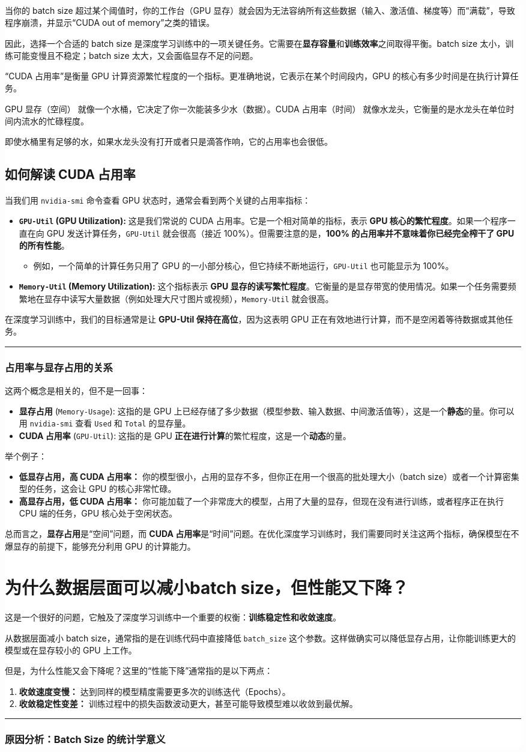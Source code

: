 当你的 batch size 超过某个阈值时，你的工作台（GPU 显存）就会因为无法容纳所有这些数据（输入、激活值、梯度等）而“满载”，导致程序崩溃，并显示“CUDA out of memory”之类的错误。

因此，选择一个合适的 batch size 是深度学习训练中的一项关键任务。它需要在**显存容量**和**训练效率**之间取得平衡。batch size 太小，训练可能变慢且不稳定；batch size 太大，又会面临显存不足的问题。

“CUDA 占用率”是衡量 GPU 计算资源繁忙程度的一个指标。更准确地说，它表示在某个时间段内，GPU 的核心有多少时间是在执行计算任务。

GPU 显存（空间） 就像一个水桶，它决定了你一次能装多少水（数据）。CUDA 占用率（时间） 就像水龙头，它衡量的是水龙头在单位时间内流水的忙碌程度。

即使水桶里有足够的水，如果水龙头没有打开或者只是滴答作响，它的占用率也会很低。

## 如何解读 CUDA 占用率

当我们用 `nvidia-smi` 命令查看 GPU 状态时，通常会看到两个关键的占用率指标：

* **`GPU-Util` (GPU Utilization):** 这是我们常说的 CUDA 占用率。它是一个相对简单的指标，表示 **GPU 核心的繁忙程度**。如果一个程序一直在向 GPU 发送计算任务，`GPU-Util` 就会很高（接近 100%）。但需要注意的是，**100% 的占用率并不意味着你已经完全榨干了 GPU 的所有性能**。
    * 例如，一个简单的计算任务只用了 GPU 的一小部分核心，但它持续不断地运行，`GPU-Util` 也可能显示为 100%。

* **`Memory-Util` (Memory Utilization):** 这个指标表示 **GPU 显存的读写繁忙程度**。它衡量的是显存带宽的使用情况。如果一个任务需要频繁地在显存中读写大量数据（例如处理大尺寸图片或视频），`Memory-Util` 就会很高。

在深度学习训练中，我们的目标通常是让 **GPU-Util 保持在高位**，因为这表明 GPU 正在有效地进行计算，而不是空闲着等待数据或其他任务。

---

### 占用率与显存占用的关系

这两个概念是相关的，但不是一回事：

* **显存占用** (`Memory-Usage`):  这指的是 GPU 上已经存储了多少数据（模型参数、输入数据、中间激活值等），这是一个**静态**的量。你可以用 `nvidia-smi` 查看 `Used` 和 `Total` 的显存量。
* **CUDA 占用率** (`GPU-Util`): 这指的是 GPU **正在进行计算**的繁忙程度，这是一个**动态**的量。

举个例子：
* **低显存占用，高 CUDA 占用率：** 你的模型很小，占用的显存不多，但你正在用一个很高的批处理大小（batch size）或者一个计算密集型的任务，这会让 GPU 的核心非常忙碌。
* **高显存占用，低 CUDA 占用率：** 你可能加载了一个非常庞大的模型，占用了大量的显存，但现在没有进行训练，或者程序正在执行 CPU 端的任务，GPU 核心处于空闲状态。

总而言之，**显存占用**是“空间”问题，而 **CUDA 占用率**是“时间”问题。在优化深度学习训练时，我们需要同时关注这两个指标，确保模型在不爆显存的前提下，能够充分利用 GPU 的计算能力。


# 为什么数据层面可以减小batch size，但性能又下降？

这是一个很好的问题，它触及了深度学习训练中一个重要的权衡：**训练稳定性和收敛速度**。

从数据层面减小 batch size，通常指的是在训练代码中直接降低 `batch_size` 这个参数。这样做确实可以降低显存占用，让你能训练更大的模型或在显存较小的 GPU 上工作。

但是，为什么性能又会下降呢？这里的“性能下降”通常指的是以下两点：

1.  **收敛速度变慢：** 达到同样的模型精度需要更多次的训练迭代（Epochs）。
2.  **收敛稳定性变差：** 训练过程中的损失函数波动更大，甚至可能导致模型难以收敛到最优解。

---

### 原因分析：Batch Size 的统计学意义
